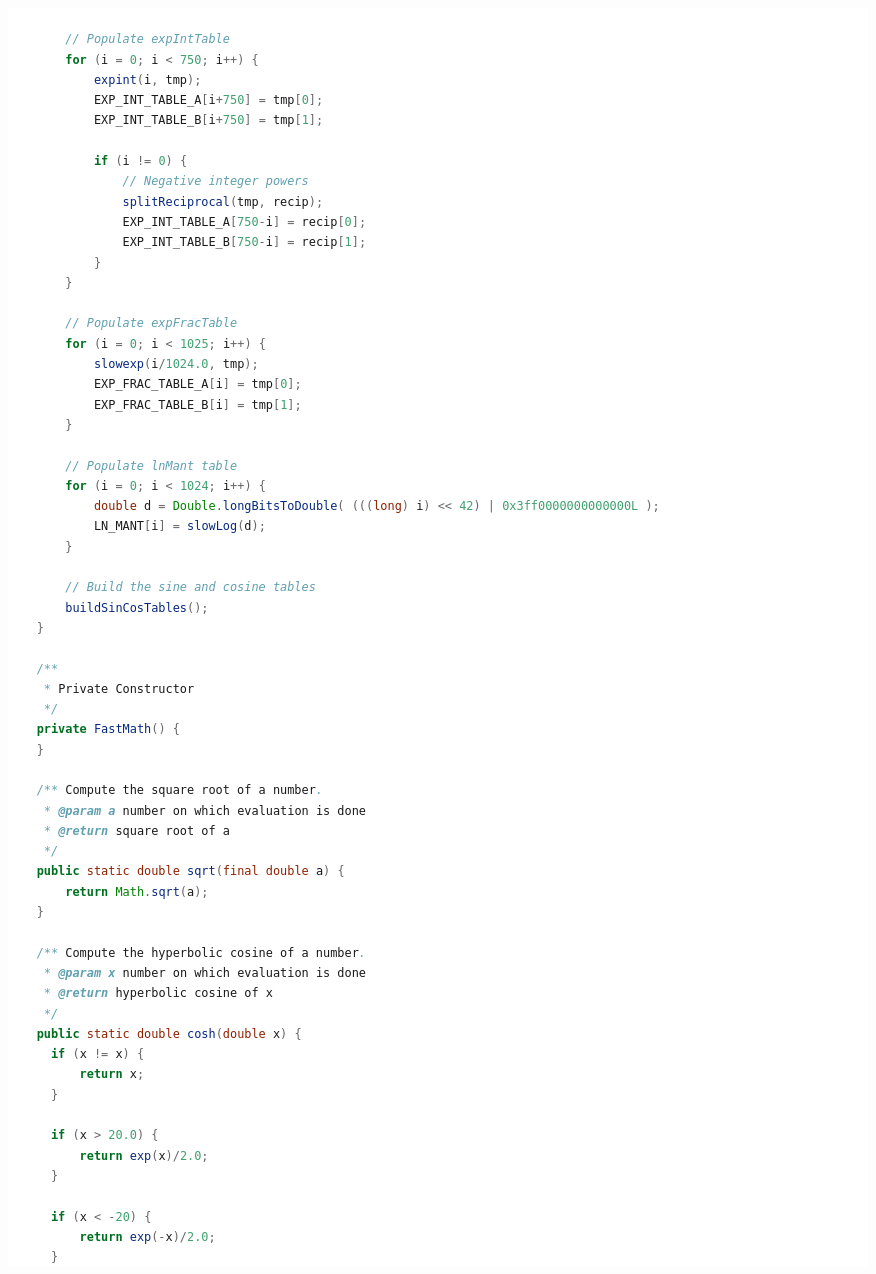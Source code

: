 ```java

        // Populate expIntTable
        for (i = 0; i < 750; i++) {
            expint(i, tmp);
            EXP_INT_TABLE_A[i+750] = tmp[0];
            EXP_INT_TABLE_B[i+750] = tmp[1];

            if (i != 0) {
                // Negative integer powers
                splitReciprocal(tmp, recip);
                EXP_INT_TABLE_A[750-i] = recip[0];
                EXP_INT_TABLE_B[750-i] = recip[1];
            }
        }

        // Populate expFracTable
        for (i = 0; i < 1025; i++) {
            slowexp(i/1024.0, tmp);
            EXP_FRAC_TABLE_A[i] = tmp[0];
            EXP_FRAC_TABLE_B[i] = tmp[1];
        }

        // Populate lnMant table
        for (i = 0; i < 1024; i++) {
            double d = Double.longBitsToDouble( (((long) i) << 42) | 0x3ff0000000000000L );
            LN_MANT[i] = slowLog(d);
        }

        // Build the sine and cosine tables
        buildSinCosTables();
    }

    /**
     * Private Constructor
     */
    private FastMath() {
    }

    /** Compute the square root of a number.
     * @param a number on which evaluation is done
     * @return square root of a
     */
    public static double sqrt(final double a) {
        return Math.sqrt(a);
    }

    /** Compute the hyperbolic cosine of a number.
     * @param x number on which evaluation is done
     * @return hyperbolic cosine of x
     */
    public static double cosh(double x) {
      if (x != x) {
          return x;
      }

      if (x > 20.0) {
          return exp(x)/2.0;
      }

      if (x < -20) {
          return exp(-x)/2.0;
      }

```